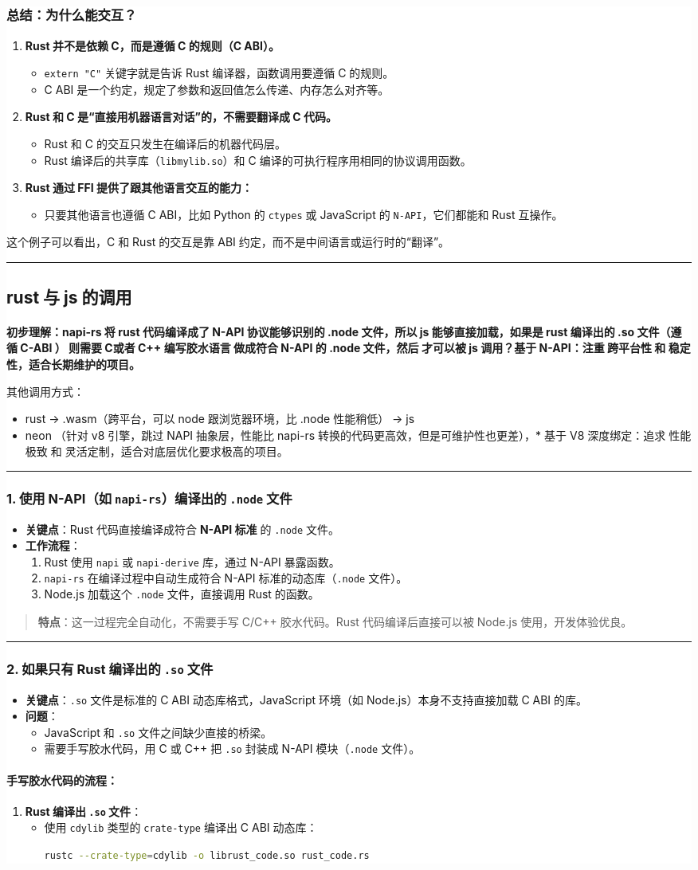 ### **总结：为什么能交互？**

1. **Rust 并不是依赖 C，而是遵循 C 的规则（C ABI）。**
   - `extern "C"` 关键字就是告诉 Rust 编译器，函数调用要遵循 C 的规则。
   - C ABI 是一个约定，规定了参数和返回值怎么传递、内存怎么对齐等。

2. **Rust 和 C 是“直接用机器语言对话”的，不需要翻译成 C 代码。**
   - Rust 和 C 的交互只发生在编译后的机器代码层。
   - Rust 编译后的共享库（`libmylib.so`）和 C 编译的可执行程序用相同的协议调用函数。

3. **Rust 通过 FFI 提供了跟其他语言交互的能力：**
   - 只要其他语言也遵循 C ABI，比如 Python 的 `ctypes` 或 JavaScript 的 `N-API`，它们都能和 Rust 互操作。

这个例子可以看出，C 和 Rust 的交互是靠 ABI 约定，而不是中间语言或运行时的“翻译”。

---

## rust 与 js 的调用

**初步理解：napi-rs 将 rust 代码编译成了 N-API 协议能够识别的 .node 文件，所以  js 能够直接加载，如果是 rust 编译出的  .so 文件（遵循 C-ABI ） 则需要 C或者 C++ 编写胶水语言 做成符合 N-API 的 .node 文件，然后 才可以被 js 调用？基于 N-API：注重 跨平台性 和 稳定性，适合长期维护的项目。**

其他调用方式：
* rust -> .wasm（跨平台，可以 node 跟浏览器环境，比 .node 性能稍低） -> js
* neon （针对 v8 引擎，跳过 NAPI 抽象层，性能比 napi-rs 转换的代码更高效，但是可维护性也更差），* 基于 V8 深度绑定：追求 性能极致 和 灵活定制，适合对底层优化要求极高的项目。




---

### **1. 使用 N-API（如 `napi-rs`）编译出的 `.node` 文件**
- **关键点**：Rust 代码直接编译成符合 **N-API 标准** 的 `.node` 文件。
- **工作流程**：
  1. Rust 使用 `napi` 或 `napi-derive` 库，通过 N-API 暴露函数。
  2. `napi-rs` 在编译过程中自动生成符合 N-API 标准的动态库（`.node` 文件）。
  3. Node.js 加载这个 `.node` 文件，直接调用 Rust 的函数。

> **特点**：这一过程完全自动化，不需要手写 C/C++ 胶水代码。Rust 代码编译后直接可以被 Node.js 使用，开发体验优良。

---

### **2. 如果只有 Rust 编译出的 `.so` 文件**
- **关键点**：`.so` 文件是标准的 C ABI 动态库格式，JavaScript 环境（如 Node.js）本身不支持直接加载 C ABI 的库。
- **问题**：
  - JavaScript 和 `.so` 文件之间缺少直接的桥梁。
  - 需要手写胶水代码，用 C 或 C++ 把 `.so` 封装成 N-API 模块（`.node` 文件）。

#### **手写胶水代码的流程：**
1. **Rust 编译出 `.so` 文件**：
   - 使用 `cdylib` 类型的 `crate-type` 编译出 C ABI 动态库：
     ```bash
     rustc --crate-type=cdylib -o librust_code.so rust_code.rs
     ```
